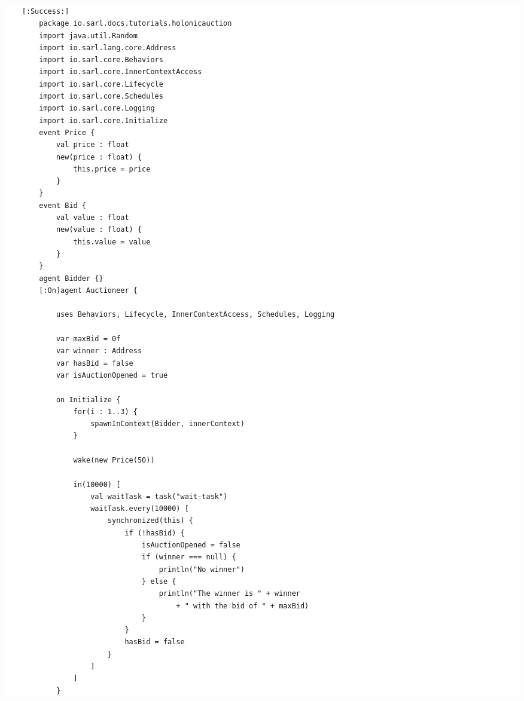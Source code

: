 		[:Success:]
			package io.sarl.docs.tutorials.holonicauction
			import java.util.Random
			import io.sarl.lang.core.Address
			import io.sarl.core.Behaviors
			import io.sarl.core.InnerContextAccess
			import io.sarl.core.Lifecycle
			import io.sarl.core.Schedules
			import io.sarl.core.Logging
			import io.sarl.core.Initialize
			event Price {
				val price : float
				new(price : float) {
					this.price = price
				}
			}
			event Bid {
				val value : float
				new(value : float) {
					this.value = value
				}
			}
			agent Bidder {}
			[:On]agent Auctioneer {
								
				uses Behaviors, Lifecycle, InnerContextAccess, Schedules, Logging
				
				var maxBid = 0f
				var winner : Address
				var hasBid = false 
				var isAuctionOpened = true
				
				on Initialize {
					for(i : 1..3) {
						spawnInContext(Bidder, innerContext)
					}
					
					wake(new Price(50))

					in(10000) [
						val waitTask = task("wait-task")
						waitTask.every(10000) [
							synchronized(this) {
								if (!hasBid) {
									isAuctionOpened = false
									if (winner === null) {
										println("No winner")
									} else {
										println("The winner is " + winner
											+ " with the bid of " + maxBid)
									}
								}
								hasBid = false
							}
						]
					]
				}
				